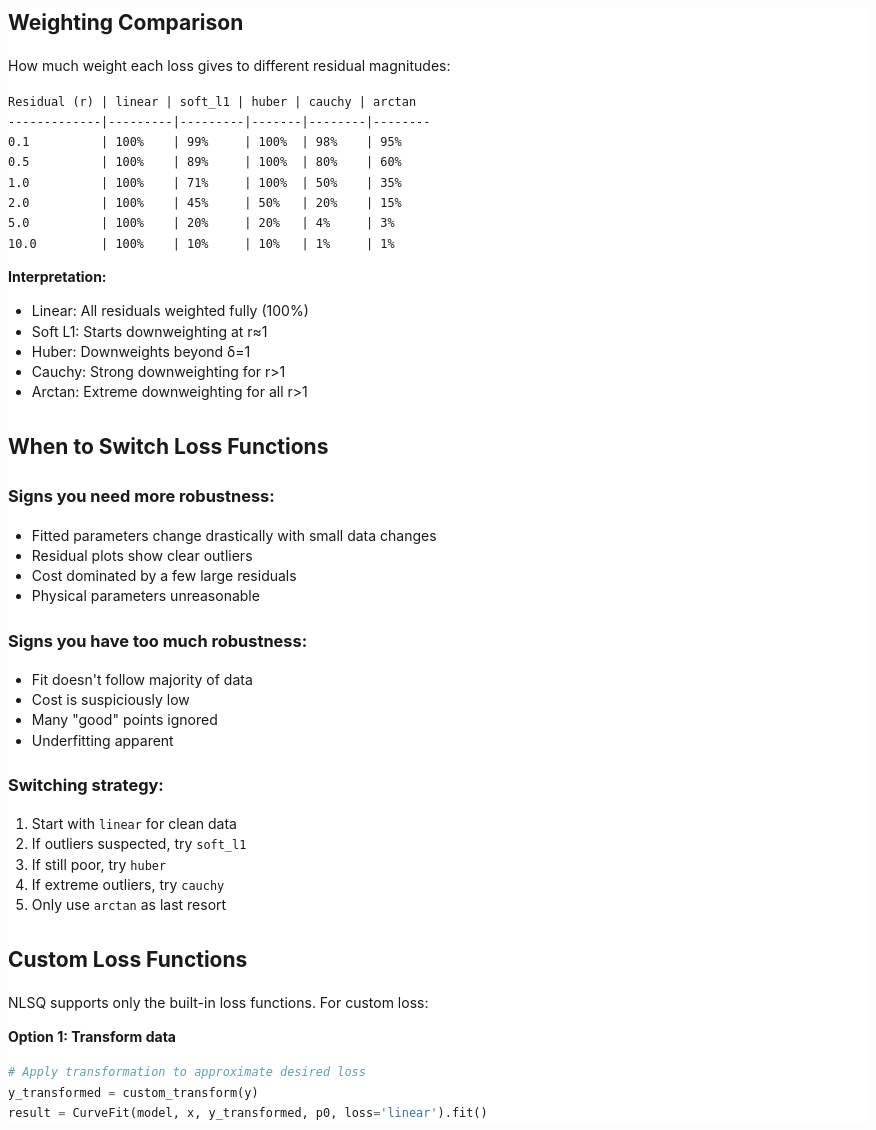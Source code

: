 ## Weighting Comparison

How much weight each loss gives to different residual magnitudes:

```
Residual (r) | linear | soft_l1 | huber | cauchy | arctan
-------------|---------|---------|-------|--------|--------
0.1          | 100%    | 99%     | 100%  | 98%    | 95%
0.5          | 100%    | 89%     | 100%  | 80%    | 60%
1.0          | 100%    | 71%     | 100%  | 50%    | 35%
2.0          | 100%    | 45%     | 50%   | 20%    | 15%
5.0          | 100%    | 20%     | 20%   | 4%     | 3%
10.0         | 100%    | 10%     | 10%   | 1%     | 1%
```

**Interpretation:**
- Linear: All residuals weighted fully (100%)
- Soft L1: Starts downweighting at r≈1
- Huber: Downweights beyond δ=1
- Cauchy: Strong downweighting for r>1
- Arctan: Extreme downweighting for all r>1

## When to Switch Loss Functions

### Signs you need more robustness:
- Fitted parameters change drastically with small data changes
- Residual plots show clear outliers
- Cost dominated by a few large residuals
- Physical parameters unreasonable

### Signs you have too much robustness:
- Fit doesn't follow majority of data
- Cost is suspiciously low
- Many "good" points ignored
- Underfitting apparent

### Switching strategy:
1. Start with `linear` for clean data
2. If outliers suspected, try `soft_l1`
3. If still poor, try `huber`
4. If extreme outliers, try `cauchy`
5. Only use `arctan` as last resort

## Custom Loss Functions

NLSQ supports only the built-in loss functions. For custom loss:

**Option 1: Transform data**
```python
# Apply transformation to approximate desired loss
y_transformed = custom_transform(y)
result = CurveFit(model, x, y_transformed, p0, loss='linear').fit()
```
